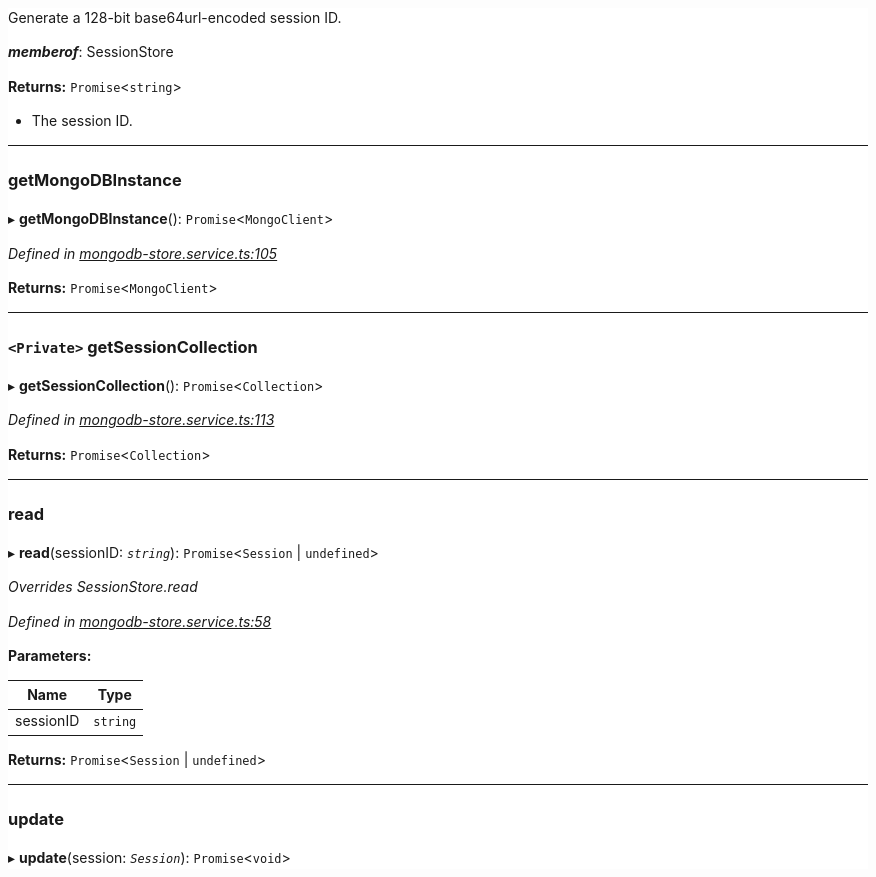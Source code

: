 Generate a 128-bit base64url-encoded session ID.

*__memberof__*: SessionStore

**Returns:** `Promise`<`string`>
*   The session ID.

___
<a id="getmongodbinstance"></a>

###  getMongoDBInstance

▸ **getMongoDBInstance**(): `Promise`<`MongoClient`>

*Defined in [mongodb-store.service.ts:105](https://github.com/FoalTS/foal/blob/70cc46bd/packages/mongodb/src/mongodb-store.service.ts#L105)*

**Returns:** `Promise`<`MongoClient`>

___
<a id="getsessioncollection"></a>

### `<Private>` getSessionCollection

▸ **getSessionCollection**(): `Promise`<`Collection`>

*Defined in [mongodb-store.service.ts:113](https://github.com/FoalTS/foal/blob/70cc46bd/packages/mongodb/src/mongodb-store.service.ts#L113)*

**Returns:** `Promise`<`Collection`>

___
<a id="read"></a>

###  read

▸ **read**(sessionID: *`string`*): `Promise`<`Session` \| `undefined`>

*Overrides SessionStore.read*

*Defined in [mongodb-store.service.ts:58](https://github.com/FoalTS/foal/blob/70cc46bd/packages/mongodb/src/mongodb-store.service.ts#L58)*

**Parameters:**

| Name | Type |
| ------ | ------ |
| sessionID | `string` |

**Returns:** `Promise`<`Session` \| `undefined`>

___
<a id="update"></a>

###  update

▸ **update**(session: *`Session`*): `Promise`<`void`>
